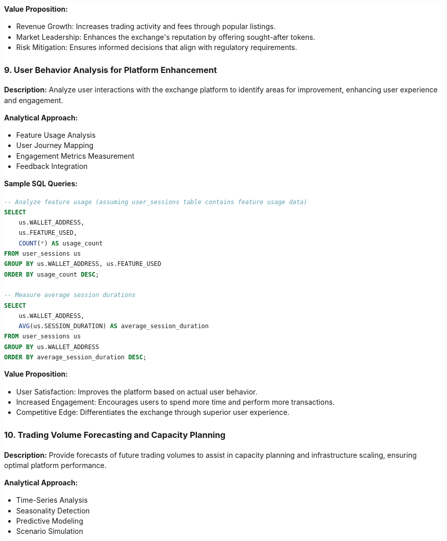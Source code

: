 **Value Proposition:**
- Revenue Growth: Increases trading activity and fees through popular listings.
- Market Leadership: Enhances the exchange's reputation by offering sought-after tokens.
- Risk Mitigation: Ensures informed decisions that align with regulatory requirements.

### 9. User Behavior Analysis for Platform Enhancement

**Description:**
Analyze user interactions with the exchange platform to identify areas for improvement, enhancing user experience and engagement.

**Analytical Approach:**
- Feature Usage Analysis
- User Journey Mapping
- Engagement Metrics Measurement
- Feedback Integration

**Sample SQL Queries:**
```sql
-- Analyze feature usage (assuming user_sessions table contains feature usage data)
SELECT
    us.WALLET_ADDRESS,
    us.FEATURE_USED,
    COUNT(*) AS usage_count
FROM user_sessions us
GROUP BY us.WALLET_ADDRESS, us.FEATURE_USED
ORDER BY usage_count DESC;

-- Measure average session durations
SELECT
    us.WALLET_ADDRESS,
    AVG(us.SESSION_DURATION) AS average_session_duration
FROM user_sessions us
GROUP BY us.WALLET_ADDRESS
ORDER BY average_session_duration DESC;
```

**Value Proposition:**
- User Satisfaction: Improves the platform based on actual user behavior.
- Increased Engagement: Encourages users to spend more time and perform more transactions.
- Competitive Edge: Differentiates the exchange through superior user experience.

### 10. Trading Volume Forecasting and Capacity Planning

**Description:**
Provide forecasts of future trading volumes to assist in capacity planning and infrastructure scaling, ensuring optimal platform performance.

**Analytical Approach:**
- Time-Series Analysis
- Seasonality Detection
- Predictive Modeling
- Scenario Simulation
